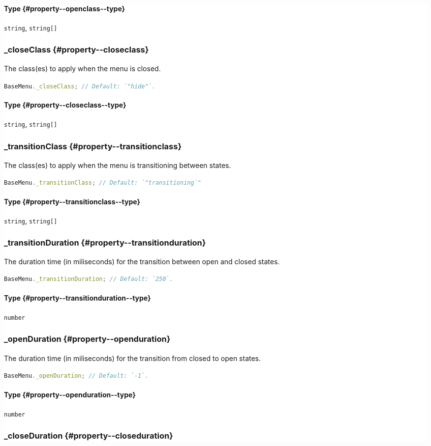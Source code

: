 #### Type {#property--openclass--type}

`string`, `string[]`

### _closeClass <badge type="warning" text="protected" /> {#property--closeclass}

The class(es) to apply when the menu is closed.

```js
BaseMenu._closeClass; // Default: `"hide"`.
```

#### Type {#property--closeclass--type}

`string`, `string[]`

### _transitionClass <badge type="warning" text="protected" /> {#property--transitionclass}

The class(es) to apply when the menu is transitioning between states.

```js
BaseMenu._transitionClass; // Default: `"transitioning`"
```

#### Type {#property--transitionclass--type}

`string`, `string[]`

### _transitionDuration <badge type="warning" text="protected" /> {#property--transitionduration}

The duration time (in miliseconds) for the transition between open and closed states.

```js
BaseMenu._transitionDuration; // Default: `250`.
```

#### Type {#property--transitionduration--type}

`number`

### _openDuration <badge type="warning" text="protected" /> {#property--openduration}

The duration time (in miliseconds) for the transition from closed to open states.

```js
BaseMenu._openDuration; // Default: `-1`.
```

#### Type {#property--openduration--type}

`number`

### _closeDuration <badge type="warning" text="protected" /> {#property--closeduration}
